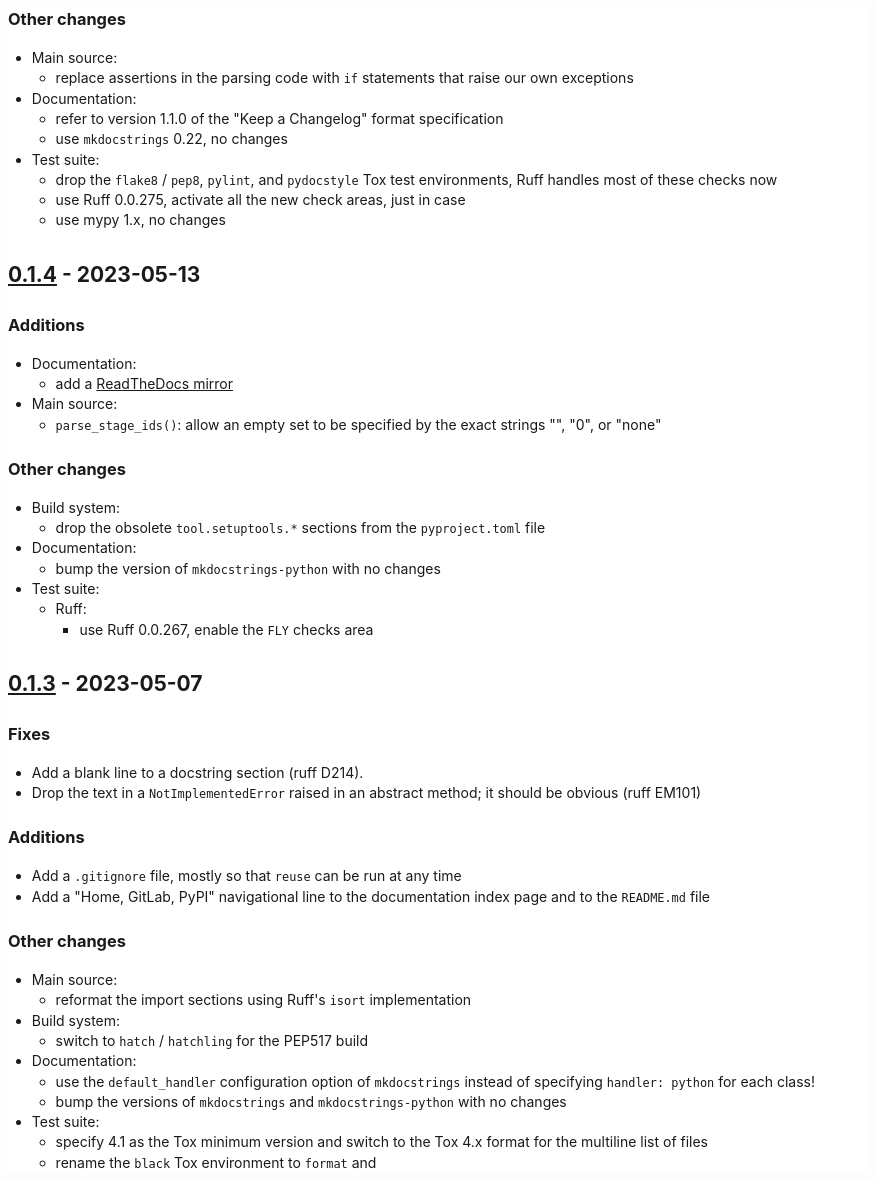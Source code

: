 ### Other changes

- Main source:
    - replace assertions in the parsing code with `if` statements that
      raise our own exceptions
- Documentation:
    - refer to version 1.1.0 of the "Keep a Changelog" format specification
    - use `mkdocstrings` 0.22, no changes
- Test suite:
    - drop the `flake8` / `pep8`, `pylint`, and `pydocstyle`
      Tox test environments, Ruff handles most of these checks now
    - use Ruff 0.0.275, activate all the new check areas, just in case
    - use mypy 1.x, no changes

## [0.1.4] - 2023-05-13

### Additions

- Documentation:
    - add a [ReadTheDocs mirror](https://parse-stages.readthedocs.io/)
- Main source:
    - `parse_stage_ids()`: allow an empty set to be specified by the exact
      strings "", "0", or "none"

### Other changes

- Build system:
    - drop the obsolete `tool.setuptools.*` sections from the `pyproject.toml` file
- Documentation:
    - bump the version of `mkdocstrings-python` with no changes
- Test suite:
    - Ruff:
        - use Ruff 0.0.267, enable the `FLY` checks area

## [0.1.3] - 2023-05-07

### Fixes

- Add a blank line to a docstring section (ruff D214).
- Drop the text in a `NotImplementedError` raised in an abstract method;
  it should be obvious (ruff EM101)

### Additions

- Add a `.gitignore` file, mostly so that `reuse` can be run at any time
- Add a "Home, GitLab, PyPI" navigational line to the documentation
  index page and to the `README.md` file

### Other changes

- Main source:
    - reformat the import sections using Ruff's `isort` implementation
- Build system:
    - switch to `hatch` / `hatchling` for the PEP517 build
- Documentation:
    - use the `default_handler` configuration option of `mkdocstrings`
      instead of specifying `handler: python` for each class!
    - bump the versions of `mkdocstrings` and `mkdocstrings-python` with
      no changes
- Test suite:
    - specify 4.1 as the Tox minimum version and switch to the Tox 4.x
      format for the multiline list of files
    - rename the `black` Tox environment to `format` and

[Unreleased]: https://gitlab.com/ppentchev/parse-stages/-/compare/release%2F0.1.8...main
[0.1.8]: https://gitlab.com/ppentchev/parse-stages/-/compare/release%2F0.1.7...release%2F0.1.8
[0.1.7]: https://gitlab.com/ppentchev/parse-stages/-/compare/release%2F0.1.6...release%2F0.1.7
[0.1.6]: https://gitlab.com/ppentchev/parse-stages/-/compare/release%2F0.1.5...release%2F0.1.6
[0.1.5]: https://gitlab.com/ppentchev/parse-stages/-/compare/release%2F0.1.4...release%2F0.1.5
[0.1.4]: https://gitlab.com/ppentchev/parse-stages/-/compare/release%2F0.1.3...release%2F0.1.4
[0.1.3]: https://gitlab.com/ppentchev/parse-stages/-/compare/release%2F0.1.2...release%2F0.1.3
[0.1.2]: https://gitlab.com/ppentchev/parse-stages/-/compare/release%2F0.1.1...release%2F0.1.2
[0.1.1]: https://gitlab.com/ppentchev/parse-stages/-/compare/release%2F0.1.0...release%2F0.1.1
[0.1.0]: https://gitlab.com/ppentchev/parse-stages/-/tags/release%2F0.1.0